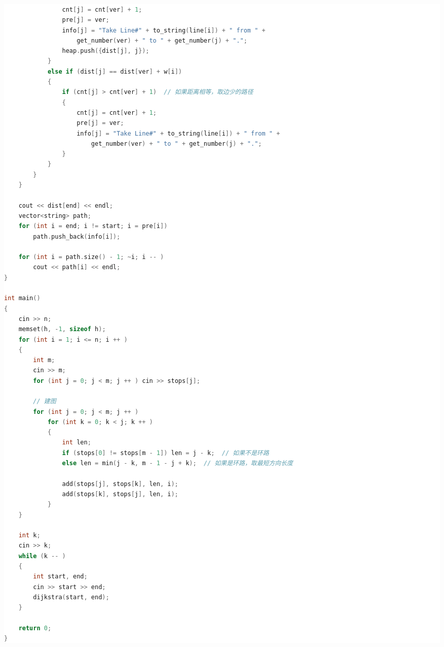 ```cpp
                cnt[j] = cnt[ver] + 1;
                pre[j] = ver;
                info[j] = "Take Line#" + to_string(line[i]) + " from " + 
                    get_number(ver) + " to " + get_number(j) + ".";
                heap.push({dist[j], j});
            }
            else if (dist[j] == dist[ver] + w[i])
            {
                if (cnt[j] > cnt[ver] + 1)  // 如果距离相等，取边少的路径
                {
                    cnt[j] = cnt[ver] + 1;
                    pre[j] = ver;
                    info[j] = "Take Line#" + to_string(line[i]) + " from " + 
                        get_number(ver) + " to " + get_number(j) + ".";
                }
            }
        }
    }

    cout << dist[end] << endl;
    vector<string> path;
    for (int i = end; i != start; i = pre[i])
        path.push_back(info[i]);

    for (int i = path.size() - 1; ~i; i -- )
        cout << path[i] << endl;
}

int main()
{
    cin >> n;
    memset(h, -1, sizeof h);
    for (int i = 1; i <= n; i ++ )
    {
        int m;
        cin >> m;
        for (int j = 0; j < m; j ++ ) cin >> stops[j];
        
        // 建图
        for (int j = 0; j < m; j ++ )
            for (int k = 0; k < j; k ++ )
            {
                int len;
                if (stops[0] != stops[m - 1]) len = j - k;  // 如果不是环路
                else len = min(j - k, m - 1 - j + k);  // 如果是环路，取最短方向长度

                add(stops[j], stops[k], len, i);
                add(stops[k], stops[j], len, i);
            }
    }

    int k;
    cin >> k;
    while (k -- )
    {
        int start, end;
        cin >> start >> end;
        dijkstra(start, end);
    }

    return 0;
}
```